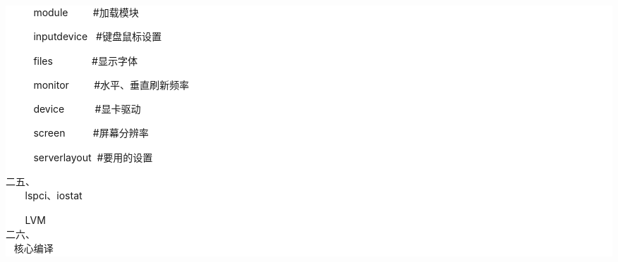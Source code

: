           module         #加载模块

          inputdevice   #键盘鼠标设置

          files              #显示字体

          monitor         #水平、垂直刷新频率

          device           #显卡驱动

          screen          #屏幕分辨率

          serverlayout  #要用的设置

二五、  
       lspci、iostat

       LVM  
二六、  
   核心编译